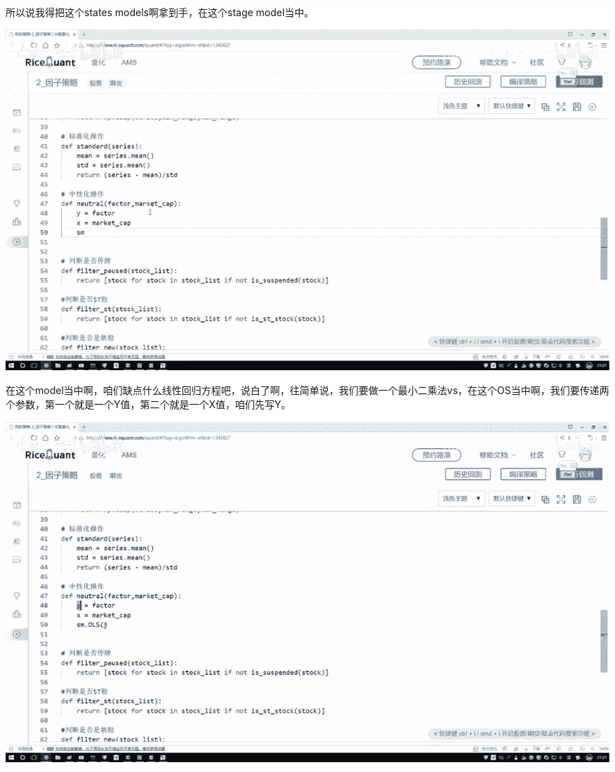 所以说我得把这个states models啊拿到手，在这个stage model当中。

![](img/f81dfd42397e4834cf563e993750b8c7_124.png)

在这个model当中啊，咱们缺点什么线性回归方程吧，说白了啊，往简单说，我们要做一个最小二乘法vs，在这个OS当中啊，我们要传递两个参数，第一个就是一个Y值，第二个就是一个X值，咱们先写Y。



![](img/f81dfd42397e4834cf563e993750b8c7_126.png)
